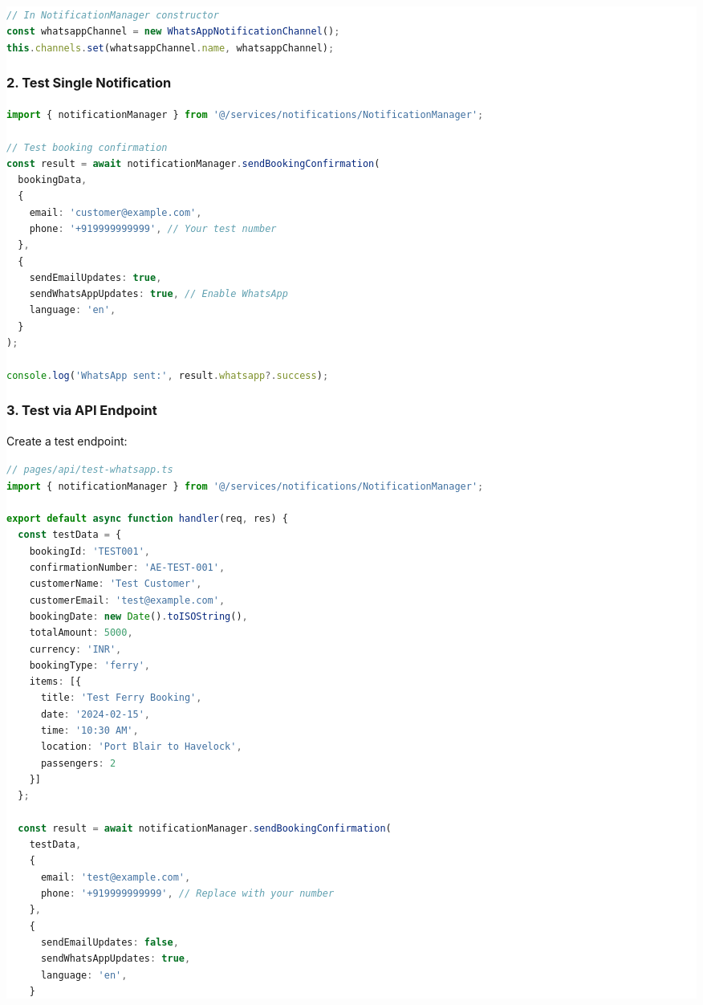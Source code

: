 ```typescript
// In NotificationManager constructor
const whatsappChannel = new WhatsAppNotificationChannel();
this.channels.set(whatsappChannel.name, whatsappChannel);
```

### 2. Test Single Notification
```typescript
import { notificationManager } from '@/services/notifications/NotificationManager';

// Test booking confirmation
const result = await notificationManager.sendBookingConfirmation(
  bookingData,
  {
    email: 'customer@example.com',
    phone: '+919999999999', // Your test number
  },
  {
    sendEmailUpdates: true,
    sendWhatsAppUpdates: true, // Enable WhatsApp
    language: 'en',
  }
);

console.log('WhatsApp sent:', result.whatsapp?.success);
```

### 3. Test via API Endpoint
Create a test endpoint:

```typescript
// pages/api/test-whatsapp.ts
import { notificationManager } from '@/services/notifications/NotificationManager';

export default async function handler(req, res) {
  const testData = {
    bookingId: 'TEST001',
    confirmationNumber: 'AE-TEST-001',
    customerName: 'Test Customer',
    customerEmail: 'test@example.com',
    bookingDate: new Date().toISOString(),
    totalAmount: 5000,
    currency: 'INR',
    bookingType: 'ferry',
    items: [{
      title: 'Test Ferry Booking',
      date: '2024-02-15',
      time: '10:30 AM',
      location: 'Port Blair to Havelock',
      passengers: 2
    }]
  };

  const result = await notificationManager.sendBookingConfirmation(
    testData,
    {
      email: 'test@example.com',
      phone: '+919999999999', // Replace with your number
    },
    {
      sendEmailUpdates: false,
      sendWhatsAppUpdates: true,
      language: 'en',
    }
```